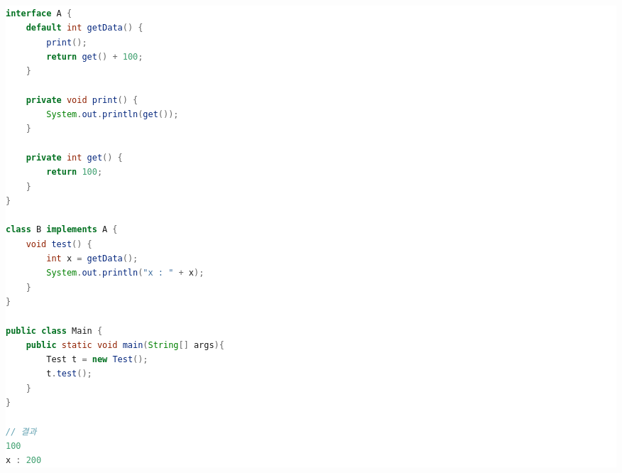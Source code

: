 ```java
interface A {
	default int getData() {
		print();
		return get() + 100;
	}
	
	private void print() {
		System.out.println(get());
	}
	
	private int get() {
		return 100;
	}
}

class B implements A {
	void test() { 
		int x = getData();
		System.out.println("x : " + x);
	}
}

public class Main {
	public static void main(String[] args){
		Test t = new Test();
		t.test();
	}
}

// 결과
100
x : 200
```

